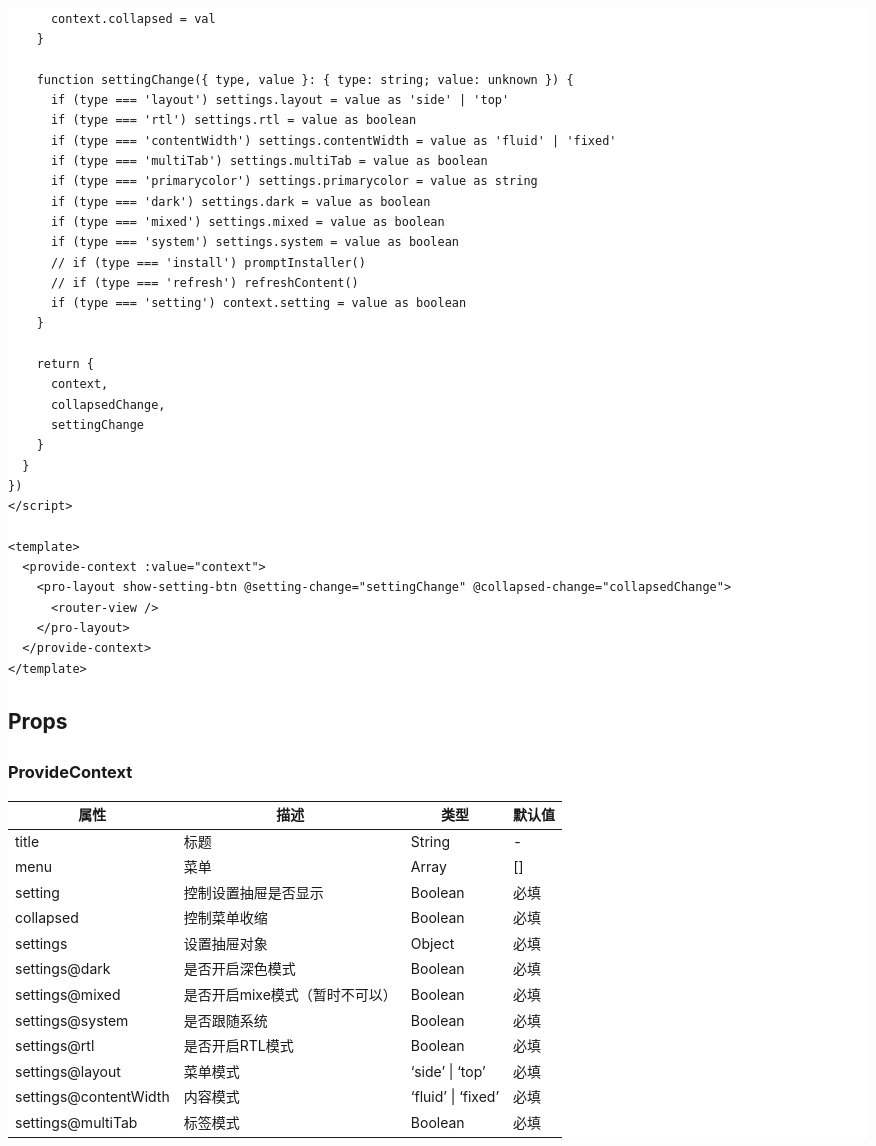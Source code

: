 ```vue
      context.collapsed = val
    }

    function settingChange({ type, value }: { type: string; value: unknown }) {
      if (type === 'layout') settings.layout = value as 'side' | 'top'
      if (type === 'rtl') settings.rtl = value as boolean
      if (type === 'contentWidth') settings.contentWidth = value as 'fluid' | 'fixed'
      if (type === 'multiTab') settings.multiTab = value as boolean
      if (type === 'primarycolor') settings.primarycolor = value as string
      if (type === 'dark') settings.dark = value as boolean
      if (type === 'mixed') settings.mixed = value as boolean
      if (type === 'system') settings.system = value as boolean
      // if (type === 'install') promptInstaller()
      // if (type === 'refresh') refreshContent()
      if (type === 'setting') context.setting = value as boolean
    }

    return {
      context,
      collapsedChange,
      settingChange
    }
  }
})
</script>

<template>
  <provide-context :value="context">
    <pro-layout show-setting-btn @setting-change="settingChange" @collapsed-change="collapsedChange">
      <router-view />
    </pro-layout>
  </provide-context>
</template>
```

## Props

### ProvideContext

| 属性      | 描述                 | 类型    | 默认值 |
| --------- | -------------------- | ------- | ------ |
| title     | 标题                 | String  | -      |
| menu      | 菜单                 | Array   | []     |
| setting   | 控制设置抽屉是否显示 | Boolean | 必填   |
| collapsed | 控制菜单收缩         | Boolean | 必填   |
| settings  | 设置抽屉对象         | Object  | 必填   |
| settings@dark          | 是否开启深色模式 | Boolean | 必填 |
| settings@mixed          | 是否开启mixe模式（暂时不可以） | Boolean | 必填 |
| settings@system          | 是否跟随系统 | Boolean | 必填 |
| settings@rtl          | 是否开启RTL模式 | Boolean | 必填 |
| settings@layout          | 菜单模式 | ‘side’ \| ‘top’ | 必填 |
| settings@contentWidth          | 内容模式 | ‘fluid’ \| ‘fixed’ | 必填 |
| settings@multiTab          | 标签模式 | Boolean | 必填 |